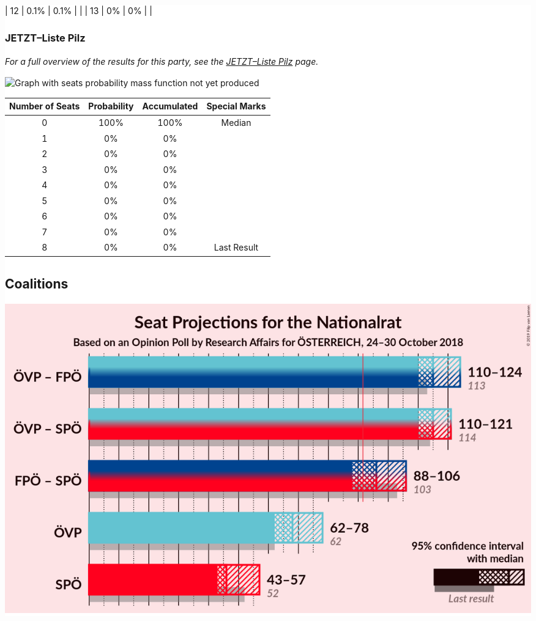 | 12 | 0.1% | 0.1% |  |
| 13 | 0% | 0% |  |

### JETZT–Liste Pilz

*For a full overview of the results for this party, see the [JETZT–Liste Pilz](party-jetzt–listepilz.html) page.*

![Graph with seats probability mass function not yet produced](2018-10-30-ResearchAffairs-seats-pmf-jetzt–listepilz.png "Seats Probability Mass Function")

| Number of Seats | Probability | Accumulated | Special Marks |
|:---------------:|:-----------:|:-----------:|:-------------:|
| 0 | 100% | 100% | Median |
| 1 | 0% | 0% |  |
| 2 | 0% | 0% |  |
| 3 | 0% | 0% |  |
| 4 | 0% | 0% |  |
| 5 | 0% | 0% |  |
| 6 | 0% | 0% |  |
| 7 | 0% | 0% |  |
| 8 | 0% | 0% | Last Result |


## Coalitions

![Graph with coalitions seats not yet produced](2018-10-30-ResearchAffairs-coalitions-seats.png "Coalitions Seats")
